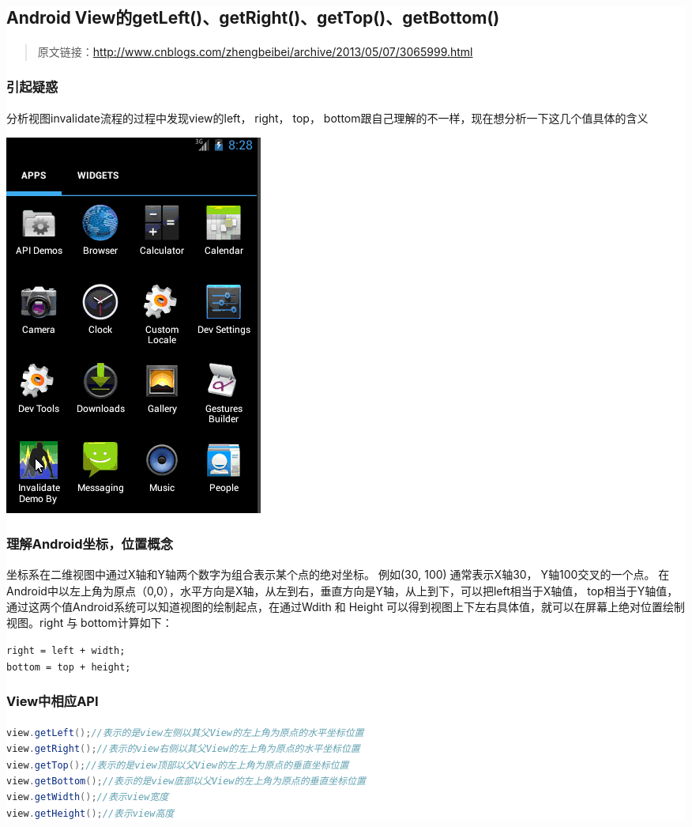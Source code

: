 ## Android View的getLeft()、getRight()、getTop()、getBottom()

> 原文链接：http://www.cnblogs.com/zhengbeibei/archive/2013/05/07/3065999.html

### 引起疑惑

分析视图invalidate流程的过程中发现view的left， right， top， bottom跟自己理解的不一样，现在想分析一下这几个值具体的含义

![](images/坐标系3.gif)

### 理解Android坐标，位置概念

坐标系在二维视图中通过X轴和Y轴两个数字为组合表示某个点的绝对坐标。 例如(30, 100) 通常表示X轴30， Y轴100交叉的一个点。   在Android中以左上角为原点（0,0），水平方向是X轴，从左到右，垂直方向是Y轴，从上到下，可以把left相当于X轴值， top相当于Y轴值， 通过这两个值Android系统可以知道视图的绘制起点，在通过Wdith 和 Height 可以得到视图上下左右具体值，就可以在屏幕上绝对位置绘制视图。right 与 bottom计算如下：

```
right = left + width;
bottom = top + height;
```

### View中相应API

```java
view.getLeft();//表示的是view左侧以其父View的左上角为原点的水平坐标位置
view.getRight();//表示的view右侧以其父View的左上角为原点的水平坐标位置
view.getTop();//表示的是view顶部以父View的左上角为原点的垂直坐标位置
view.getBottom();//表示的是view底部以父View的左上角为原点的垂直坐标位置
view.getWidth();//表示view宽度
view.getHeight();//表示view高度
```
